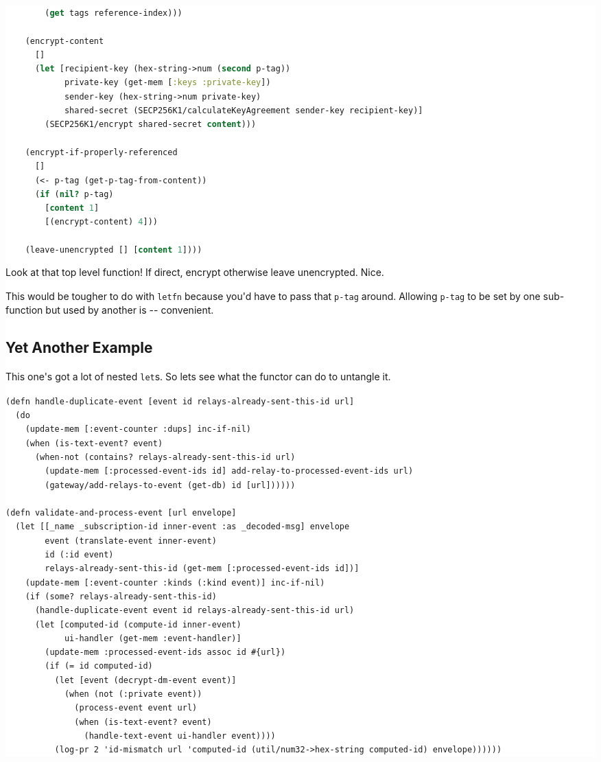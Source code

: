 ```clojure
        (get tags reference-index)))

    (encrypt-content
      []
      (let [recipient-key (hex-string->num (second p-tag))
            private-key (get-mem [:keys :private-key])
            sender-key (hex-string->num private-key)
            shared-secret (SECP256K1/calculateKeyAgreement sender-key recipient-key)]
        (SECP256K1/encrypt shared-secret content)))

    (encrypt-if-properly-referenced
      []
      (<- p-tag (get-p-tag-from-content))
      (if (nil? p-tag)
        [content 1]
        [(encrypt-content) 4]))

    (leave-unencrypted [] [content 1])))
```

Look at that top level function!   If direct, encrypt otherwise leave unencrypted.  Nice.

This would be tougher to do with `letfn` because you'd have to pass that `p-tag` around.  Allowing `p-tag` to
be set by one sub-function but used by another is -- convenient.

## Yet Another Example
This one's got a lot of nested `let`s.  So lets see what the functor can do to untangle it.

	(defn handle-duplicate-event [event id relays-already-sent-this-id url]
	  (do
	    (update-mem [:event-counter :dups] inc-if-nil)
	    (when (is-text-event? event)
	      (when-not (contains? relays-already-sent-this-id url)
	        (update-mem [:processed-event-ids id] add-relay-to-processed-event-ids url)
	        (gateway/add-relays-to-event (get-db) id [url])))))

	(defn validate-and-process-event [url envelope]
	  (let [[_name _subscription-id inner-event :as _decoded-msg] envelope
	        event (translate-event inner-event)
	        id (:id event)
	        relays-already-sent-this-id (get-mem [:processed-event-ids id])]
	    (update-mem [:event-counter :kinds (:kind event)] inc-if-nil)
	    (if (some? relays-already-sent-this-id)
	      (handle-duplicate-event event id relays-already-sent-this-id url)
	      (let [computed-id (compute-id inner-event)
	            ui-handler (get-mem :event-handler)]
	        (update-mem :processed-event-ids assoc id #{url})
	        (if (= id computed-id)
	          (let [event (decrypt-dm-event event)]
	            (when (not (:private event))
	              (process-event event url)
	              (when (is-text-event? event)
	                (handle-text-event ui-handler event))))
	          (log-pr 2 'id-mismatch url 'computed-id (util/num32->hex-string computed-id) envelope))))))
			  
